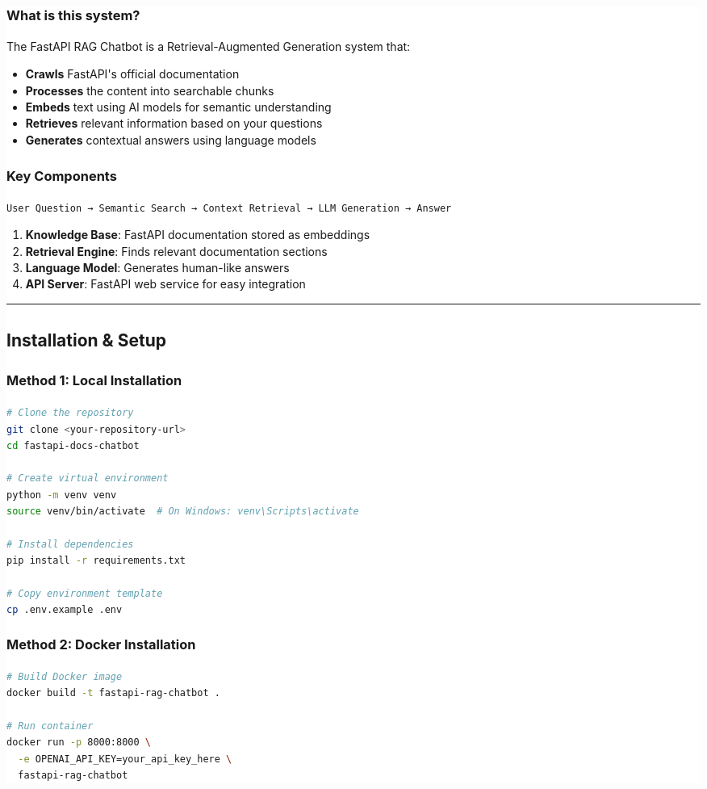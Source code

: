 ### What is this system?

The FastAPI RAG Chatbot is a Retrieval-Augmented Generation system that:

- **Crawls** FastAPI's official documentation
- **Processes** the content into searchable chunks
- **Embeds** text using AI models for semantic understanding
- **Retrieves** relevant information based on your questions
- **Generates** contextual answers using language models

### Key Components

```
User Question → Semantic Search → Context Retrieval → LLM Generation → Answer
```

1. **Knowledge Base**: FastAPI documentation stored as embeddings
2. **Retrieval Engine**: Finds relevant documentation sections
3. **Language Model**: Generates human-like answers
4. **API Server**: FastAPI web service for easy integration

---

## Installation & Setup

### Method 1: Local Installation

```bash
# Clone the repository
git clone <your-repository-url>
cd fastapi-docs-chatbot

# Create virtual environment
python -m venv venv
source venv/bin/activate  # On Windows: venv\Scripts\activate

# Install dependencies
pip install -r requirements.txt

# Copy environment template
cp .env.example .env
```

### Method 2: Docker Installation

```bash
# Build Docker image
docker build -t fastapi-rag-chatbot .

# Run container
docker run -p 8000:8000 \
  -e OPENAI_API_KEY=your_api_key_here \
  fastapi-rag-chatbot
```
